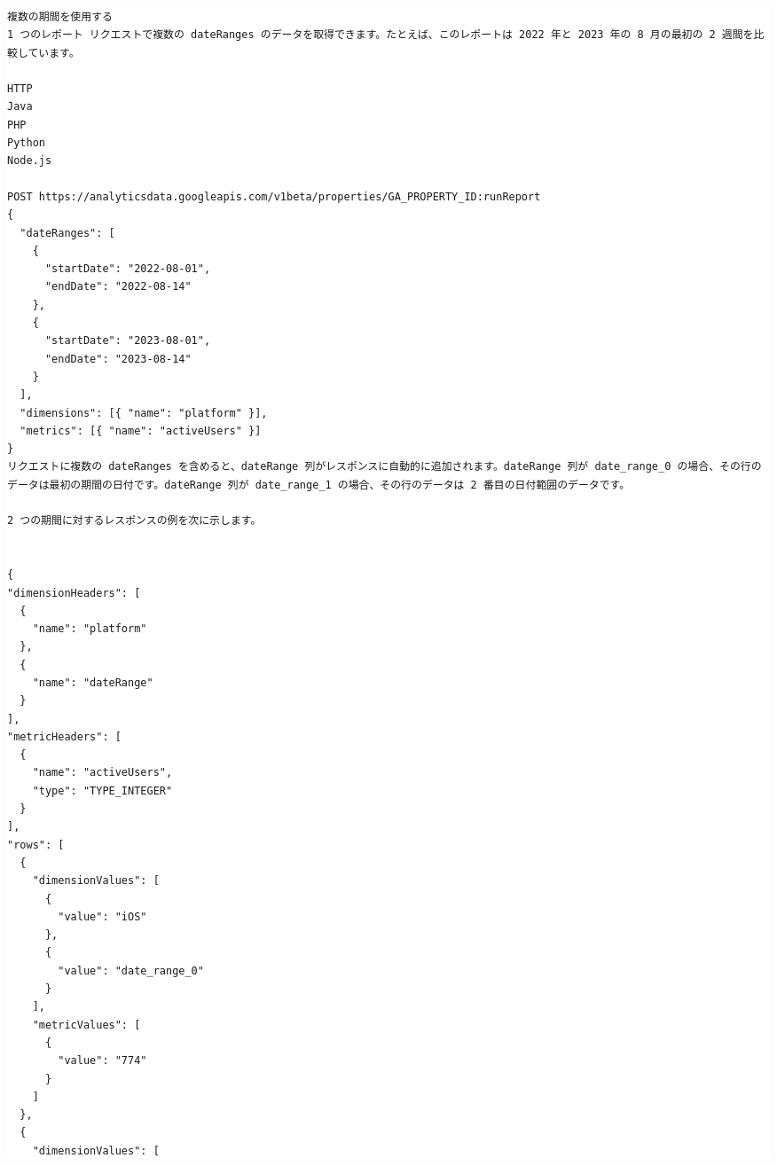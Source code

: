   ```
複数の期間を使用する
1 つのレポート リクエストで複数の dateRanges のデータを取得できます。たとえば、このレポートは 2022 年と 2023 年の 8 月の最初の 2 週間を比較しています。

HTTP
Java
PHP
Python
Node.js

POST https://analyticsdata.googleapis.com/v1beta/properties/GA_PROPERTY_ID:runReport
  {
    "dateRanges": [
      {
        "startDate": "2022-08-01",
        "endDate": "2022-08-14"
      },
      {
        "startDate": "2023-08-01",
        "endDate": "2023-08-14"
      }
    ],
    "dimensions": [{ "name": "platform" }],
    "metrics": [{ "name": "activeUsers" }]
  }
リクエストに複数の dateRanges を含めると、dateRange 列がレスポンスに自動的に追加されます。dateRange 列が date_range_0 の場合、その行のデータは最初の期間の日付です。dateRange 列が date_range_1 の場合、その行のデータは 2 番目の日付範囲のデータです。

2 つの期間に対するレスポンスの例を次に示します。


{
  "dimensionHeaders": [
    {
      "name": "platform"
    },
    {
      "name": "dateRange"
    }
  ],
  "metricHeaders": [
    {
      "name": "activeUsers",
      "type": "TYPE_INTEGER"
    }
  ],
  "rows": [
    {
      "dimensionValues": [
        {
          "value": "iOS"
        },
        {
          "value": "date_range_0"
        }
      ],
      "metricValues": [
        {
          "value": "774"
        }
      ]
    },
    {
      "dimensionValues": [
  ```